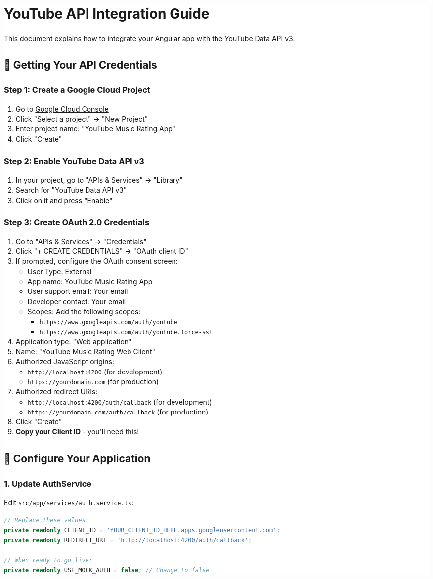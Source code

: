 # YouTube API Integration Guide

This document explains how to integrate your Angular app with the YouTube Data API v3.

## 🔑 Getting Your API Credentials

### Step 1: Create a Google Cloud Project

1. Go to [Google Cloud Console](https://console.cloud.google.com/)
2. Click "Select a project" → "New Project"
3. Enter project name: "YouTube Music Rating App"
4. Click "Create"

### Step 2: Enable YouTube Data API v3

1. In your project, go to "APIs & Services" → "Library"
2. Search for "YouTube Data API v3"
3. Click on it and press "Enable"

### Step 3: Create OAuth 2.0 Credentials

1. Go to "APIs & Services" → "Credentials"
2. Click "+ CREATE CREDENTIALS" → "OAuth client ID"
3. If prompted, configure the OAuth consent screen:
   - User Type: External
   - App name: YouTube Music Rating App
   - User support email: Your email
   - Developer contact: Your email
   - Scopes: Add the following scopes:
     - `https://www.googleapis.com/auth/youtube`
     - `https://www.googleapis.com/auth/youtube.force-ssl`
4. Application type: "Web application"
5. Name: "YouTube Music Rating Web Client"
6. Authorized JavaScript origins:
   - `http://localhost:4200` (for development)
   - `https://yourdomain.com` (for production)
7. Authorized redirect URIs:
   - `http://localhost:4200/auth/callback` (for development)
   - `https://yourdomain.com/auth/callback` (for production)
8. Click "Create"
9. **Copy your Client ID** - you'll need this!

## 🔧 Configure Your Application

### 1. Update AuthService

Edit `src/app/services/auth.service.ts`:

```typescript
// Replace these values:
private readonly CLIENT_ID = 'YOUR_CLIENT_ID_HERE.apps.googleusercontent.com';
private readonly REDIRECT_URI = 'http://localhost:4200/auth/callback';

// When ready to go live:
private readonly USE_MOCK_AUTH = false; // Change to false
```

